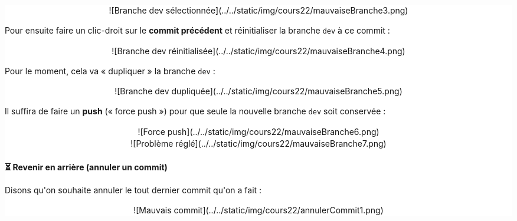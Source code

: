 <center>![Branche dev sélectionnée](../../static/img/cours22/mauvaiseBranche3.png)</center>

Pour ensuite faire un clic-droit sur le **commit précédent** et réinitialiser la branche `dev` à ce commit :

<center>![Branche dev réinitialisée](../../static/img/cours22/mauvaiseBranche4.png)</center>

Pour le moment, cela va « dupliquer » la branche `dev` :

<center>![Branche dev dupliquée](../../static/img/cours22/mauvaiseBranche5.png)</center>

Il suffira de faire un **push** (« force push ») pour que seule la nouvelle branche `dev` soit conservée :

<center>![Force push](../../static/img/cours22/mauvaiseBranche6.png)</center>

<center>![Problème réglé](../../static/img/cours22/mauvaiseBranche7.png)</center>

#### ⏳ Revenir en arrière (annuler un commit)

Disons qu'on souhaite annuler le tout dernier commit qu'on a fait :

<center>![Mauvais commit](../../static/img/cours22/annulerCommit1.png)</center>
